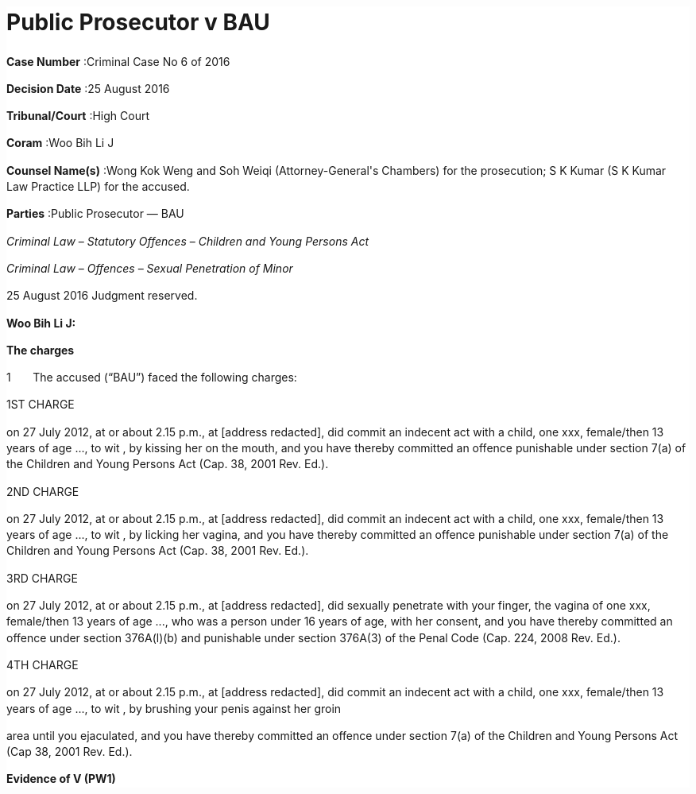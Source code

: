 # Public Prosecutor v BAU 



**Case Number** :Criminal Case No 6 of 2016 

**Decision Date** :25 August 2016 

**Tribunal/Court** :High Court 

**Coram** :Woo Bih Li J 

**Counsel Name(s)** :Wong Kok Weng and Soh Weiqi (Attorney-General's Chambers) for the prosecution; S K Kumar (S K Kumar Law Practice LLP) for the accused. 

**Parties** :Public Prosecutor — BAU 

_Criminal Law_ – _Statutory Offences_ – _Children and Young Persons Act_ 

_Criminal Law_ – _Offences_ – _Sexual Penetration of Minor_ 

25 August 2016 Judgment reserved. 

**Woo Bih Li J:** 

**The charges** 

1       The accused (“BAU”) faced the following charges: 

 1ST CHARGE 

 on 27 July 2012, at or about 2.15 p.m., at [address redacted], did commit an indecent act with a child, one xxx, female/then 13 years of age ..., to wit , by kissing her on the mouth, and you have thereby committed an offence punishable under section 7(a) of the Children and Young Persons Act (Cap. 38, 2001 Rev. Ed.). 

 2ND CHARGE 

 on 27 July 2012, at or about 2.15 p.m., at [address redacted], did commit an indecent act with a child, one xxx, female/then 13 years of age ..., to wit , by licking her vagina, and you have thereby committed an offence punishable under section 7(a) of the Children and Young Persons Act (Cap. 38, 2001 Rev. Ed.). 

 3RD CHARGE 

 on 27 July 2012, at or about 2.15 p.m., at [address redacted], did sexually penetrate with your finger, the vagina of one xxx, female/then 13 years of age ..., who was a person under 16 years of age, with her consent, and you have thereby committed an offence under section 376A(l)(b) and punishable under section 376A(3) of the Penal Code (Cap. 224, 2008 Rev. Ed.). 

 4TH CHARGE 

 on 27 July 2012, at or about 2.15 p.m., at [address redacted], did commit an indecent act with a child, one xxx, female/then 13 years of age ..., to wit , by brushing your penis against her groin 


 area until you ejaculated, and you have thereby committed an offence under section 7(a) of the Children and Young Persons Act (Cap 38, 2001 Rev. Ed.). 

**Evidence of V (PW1)** 
